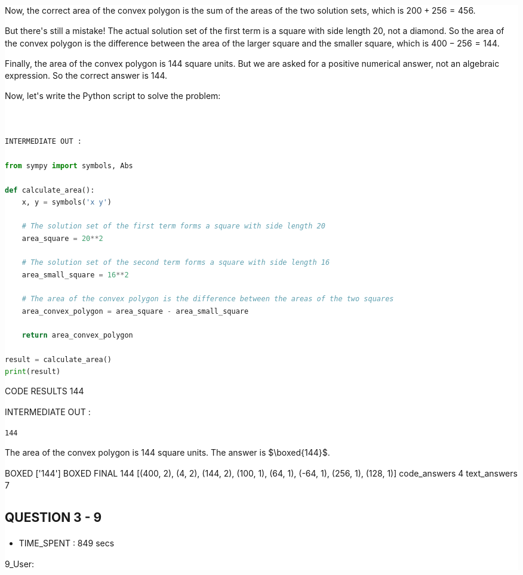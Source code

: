 Now, the correct area of the convex polygon is the sum of the areas of the two solution sets, which is $200 + 256 = 456$.

But there's still a mistake! The actual solution set of the first term is a square with side length 20, not a diamond. So the area of the convex polygon is the difference between the area of the larger square and the smaller square, which is $400 - 256 = 144$.

Finally, the area of the convex polygon is 144 square units. But we are asked for a positive numerical answer, not an algebraic expression. So the correct answer is 144.

Now, let's write the Python script to solve the problem:

```python


INTERMEDIATE OUT :

from sympy import symbols, Abs

def calculate_area():
    x, y = symbols('x y')

    # The solution set of the first term forms a square with side length 20
    area_square = 20**2

    # The solution set of the second term forms a square with side length 16
    area_small_square = 16**2

    # The area of the convex polygon is the difference between the areas of the two squares
    area_convex_polygon = area_square - area_small_square

    return area_convex_polygon

result = calculate_area()
print(result)
```

CODE RESULTS 144

INTERMEDIATE OUT :
```output
144
```
The area of the convex polygon is 144 square units. The answer is $\boxed{144}$.

BOXED ['144']
BOXED FINAL 144
[(400, 2), (4, 2), (144, 2), (100, 1), (64, 1), (-64, 1), (256, 1), (128, 1)]
code_answers 4 text_answers 7



## QUESTION 3 - 9 
- TIME_SPENT : 849 secs

9_User:
